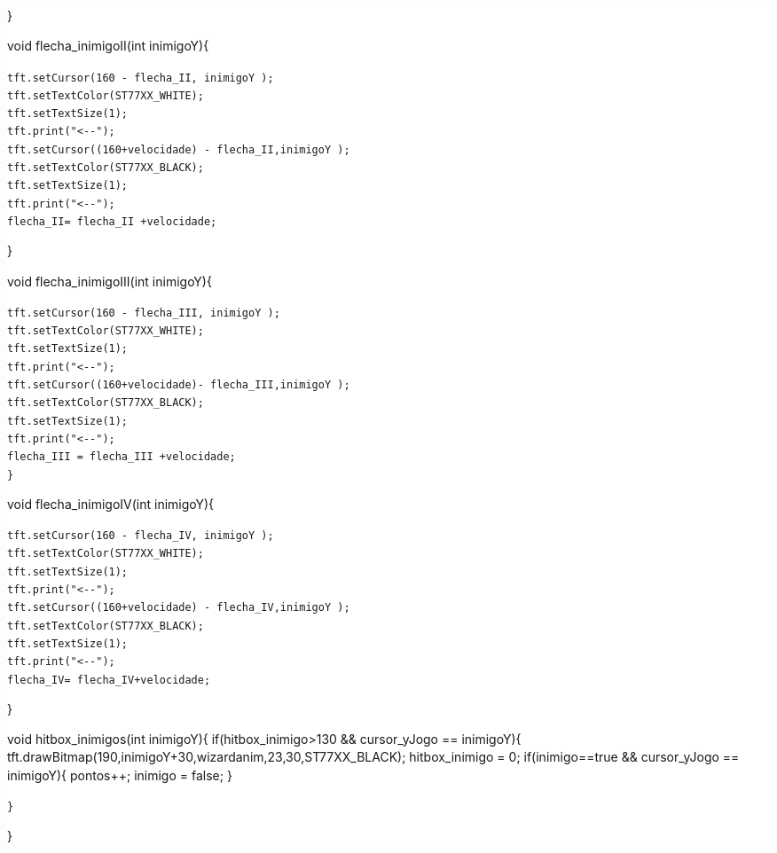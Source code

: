 }

void flecha_inimigoII(int inimigoY){

    
    tft.setCursor(160 - flecha_II, inimigoY );
    tft.setTextColor(ST77XX_WHITE);
    tft.setTextSize(1); 
    tft.print("<--");
    tft.setCursor((160+velocidade) - flecha_II,inimigoY );
    tft.setTextColor(ST77XX_BLACK);
    tft.setTextSize(1); 
    tft.print("<--");
    flecha_II= flecha_II +velocidade;
    
}

void flecha_inimigoIII(int inimigoY){

    
    tft.setCursor(160 - flecha_III, inimigoY );
    tft.setTextColor(ST77XX_WHITE);
    tft.setTextSize(1); 
    tft.print("<--");
    tft.setCursor((160+velocidade)- flecha_III,inimigoY );
    tft.setTextColor(ST77XX_BLACK);
    tft.setTextSize(1); 
    tft.print("<--");
    flecha_III = flecha_III +velocidade;
    }


void flecha_inimigoIV(int inimigoY){

    
    tft.setCursor(160 - flecha_IV, inimigoY );
    tft.setTextColor(ST77XX_WHITE);
    tft.setTextSize(1); 
    tft.print("<--");
    tft.setCursor((160+velocidade) - flecha_IV,inimigoY );
    tft.setTextColor(ST77XX_BLACK);
    tft.setTextSize(1); 
    tft.print("<--");
    flecha_IV= flecha_IV+velocidade;
    
}


void hitbox_inimigos(int inimigoY){
  if(hitbox_inimigo>130 && cursor_yJogo == inimigoY){
    tft.drawBitmap(190,inimigoY+30,wizardanim,23,30,ST77XX_BLACK);
    hitbox_inimigo = 0;
    if(inimigo==true && cursor_yJogo == inimigoY){
      pontos++;
      inimigo = false;
    }
    
    }
  }
